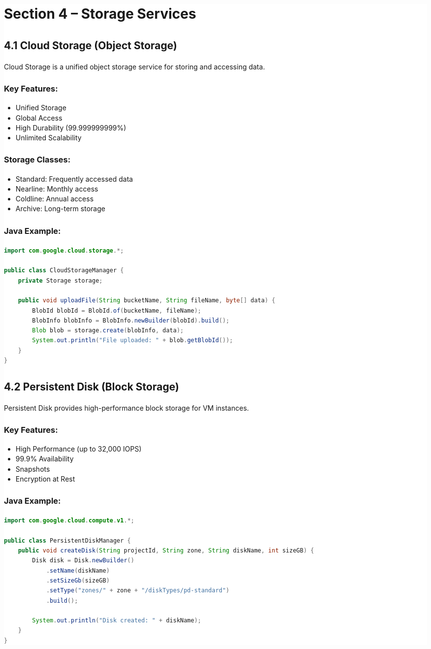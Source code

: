# Section 4 – Storage Services

## 4.1 Cloud Storage (Object Storage)

Cloud Storage is a unified object storage service for storing and accessing data.

### Key Features:
- Unified Storage
- Global Access
- High Durability (99.999999999%)
- Unlimited Scalability

### Storage Classes:
- Standard: Frequently accessed data
- Nearline: Monthly access
- Coldline: Annual access
- Archive: Long-term storage

### Java Example:
```java
import com.google.cloud.storage.*;

public class CloudStorageManager {
    private Storage storage;
    
    public void uploadFile(String bucketName, String fileName, byte[] data) {
        BlobId blobId = BlobId.of(bucketName, fileName);
        BlobInfo blobInfo = BlobInfo.newBuilder(blobId).build();
        Blob blob = storage.create(blobInfo, data);
        System.out.println("File uploaded: " + blob.getBlobId());
    }
}
```

## 4.2 Persistent Disk (Block Storage)

Persistent Disk provides high-performance block storage for VM instances.

### Key Features:
- High Performance (up to 32,000 IOPS)
- 99.9% Availability
- Snapshots
- Encryption at Rest

### Java Example:
```java
import com.google.cloud.compute.v1.*;

public class PersistentDiskManager {
    public void createDisk(String projectId, String zone, String diskName, int sizeGB) {
        Disk disk = Disk.newBuilder()
            .setName(diskName)
            .setSizeGb(sizeGB)
            .setType("zones/" + zone + "/diskTypes/pd-standard")
            .build();
        
        System.out.println("Disk created: " + diskName);
    }
}
```

